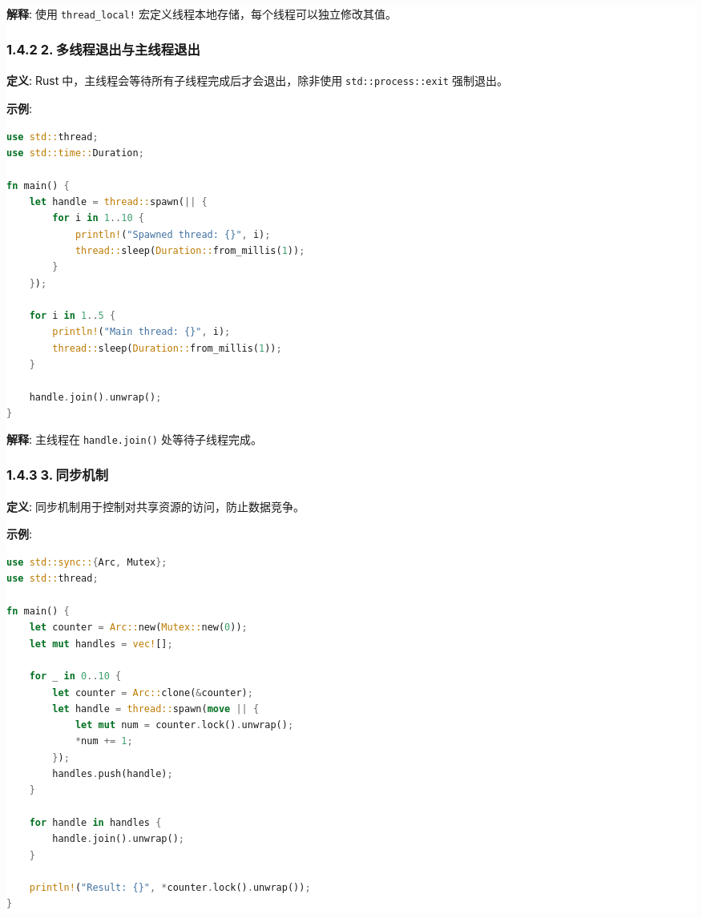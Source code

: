 **解释**: 使用 `thread_local!` 宏定义线程本地存储，每个线程可以独立修改其值。

### 1.4.2 2. 多线程退出与主线程退出

**定义**: Rust 中，主线程会等待所有子线程完成后才会退出，除非使用 `std::process::exit` 强制退出。

**示例**:

```rust
use std::thread;
use std::time::Duration;

fn main() {
    let handle = thread::spawn(|| {
        for i in 1..10 {
            println!("Spawned thread: {}", i);
            thread::sleep(Duration::from_millis(1));
        }
    });

    for i in 1..5 {
        println!("Main thread: {}", i);
        thread::sleep(Duration::from_millis(1));
    }

    handle.join().unwrap();
}
```

**解释**: 主线程在 `handle.join()` 处等待子线程完成。

### 1.4.3 3. 同步机制

**定义**: 同步机制用于控制对共享资源的访问，防止数据竞争。

**示例**:

```rust
use std::sync::{Arc, Mutex};
use std::thread;

fn main() {
    let counter = Arc::new(Mutex::new(0));
    let mut handles = vec![];

    for _ in 0..10 {
        let counter = Arc::clone(&counter);
        let handle = thread::spawn(move || {
            let mut num = counter.lock().unwrap();
            *num += 1;
        });
        handles.push(handle);
    }

    for handle in handles {
        handle.join().unwrap();
    }

    println!("Result: {}", *counter.lock().unwrap());
}
```
